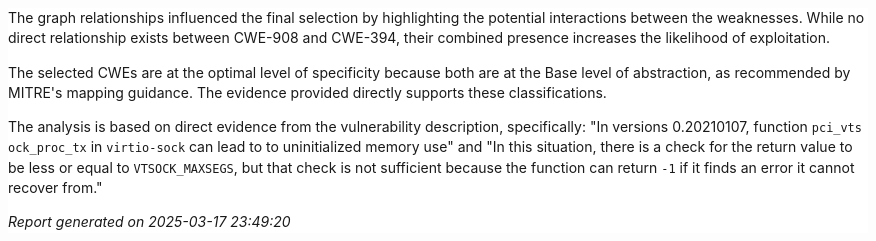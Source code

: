 The graph relationships influenced the final selection by highlighting the potential interactions between the weaknesses. While no direct relationship exists between CWE-908 and CWE-394, their combined presence increases the likelihood of exploitation.

The selected CWEs are at the optimal level of specificity because both are at the Base level of abstraction, as recommended by MITRE's mapping guidance. The evidence provided directly supports these classifications.

The analysis is based on direct evidence from the vulnerability description, specifically: "In versions 0.20210107, function `pci_vtsock_proc_tx` in `virtio-sock` can lead to to uninitialized memory use" and "In this situation, there is a check for the return value to be less or equal to `VTSOCK_MAXSEGS`, but that check is not sufficient because the function can return `-1` if it finds an error it cannot recover from."



*Report generated on 2025-03-17 23:49:20*

